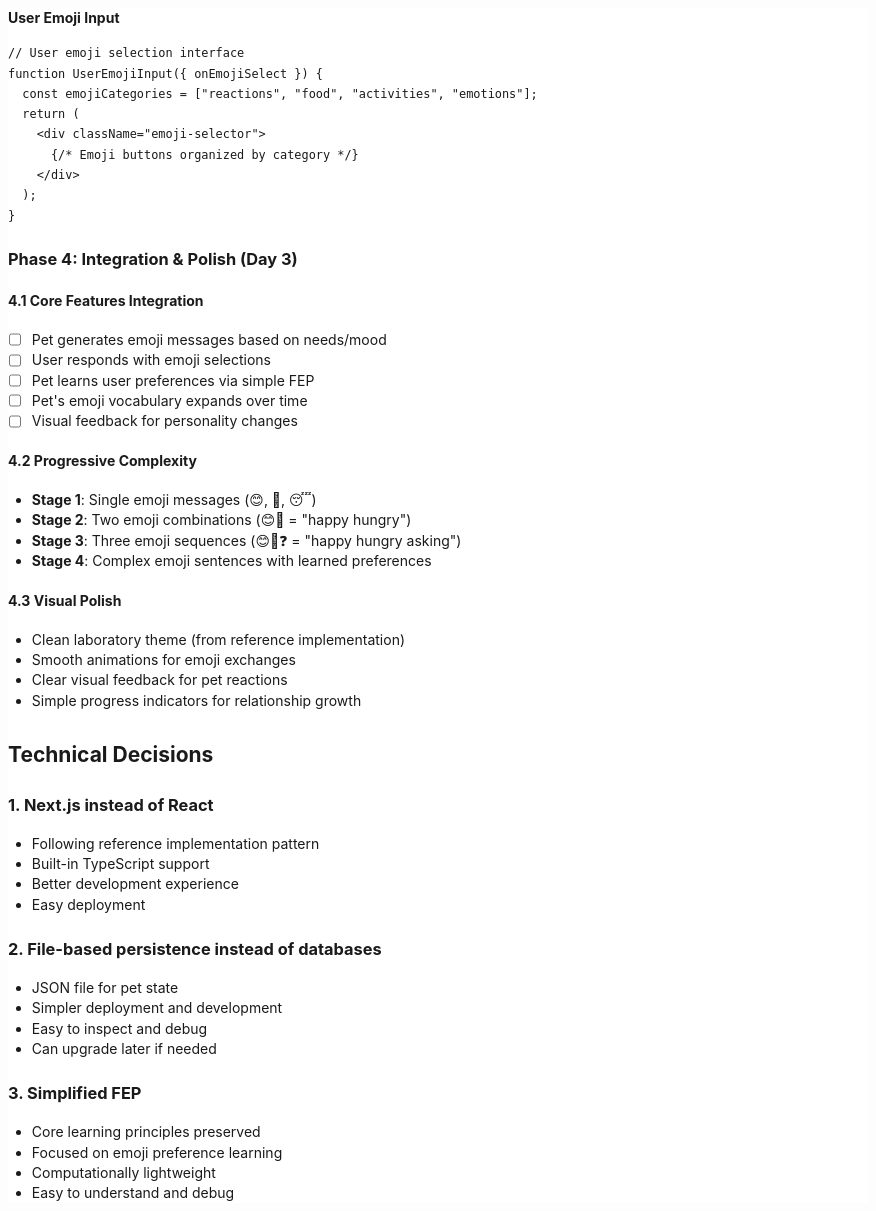 **User Emoji Input**
```tsx
// User emoji selection interface
function UserEmojiInput({ onEmojiSelect }) {
  const emojiCategories = ["reactions", "food", "activities", "emotions"];
  return (
    <div className="emoji-selector">
      {/* Emoji buttons organized by category */}
    </div>
  );
}
```

### Phase 4: Integration & Polish (Day 3)

#### 4.1 Core Features Integration
- [ ] Pet generates emoji messages based on needs/mood
- [ ] User responds with emoji selections
- [ ] Pet learns user preferences via simple FEP
- [ ] Pet's emoji vocabulary expands over time
- [ ] Visual feedback for personality changes

#### 4.2 Progressive Complexity
- **Stage 1**: Single emoji messages (😊, 🍎, 😴)
- **Stage 2**: Two emoji combinations (😊🍎 = "happy hungry")  
- **Stage 3**: Three emoji sequences (😊🍎❓ = "happy hungry asking")
- **Stage 4**: Complex emoji sentences with learned preferences

#### 4.3 Visual Polish
- Clean laboratory theme (from reference implementation)
- Smooth animations for emoji exchanges
- Clear visual feedback for pet reactions
- Simple progress indicators for relationship growth

## Technical Decisions

### 1. **Next.js instead of React** 
- Following reference implementation pattern
- Built-in TypeScript support
- Better development experience
- Easy deployment

### 2. **File-based persistence instead of databases**
- JSON file for pet state
- Simpler deployment and development
- Easy to inspect and debug
- Can upgrade later if needed

### 3. **Simplified FEP**
- Core learning principles preserved
- Focused on emoji preference learning
- Computationally lightweight
- Easy to understand and debug
